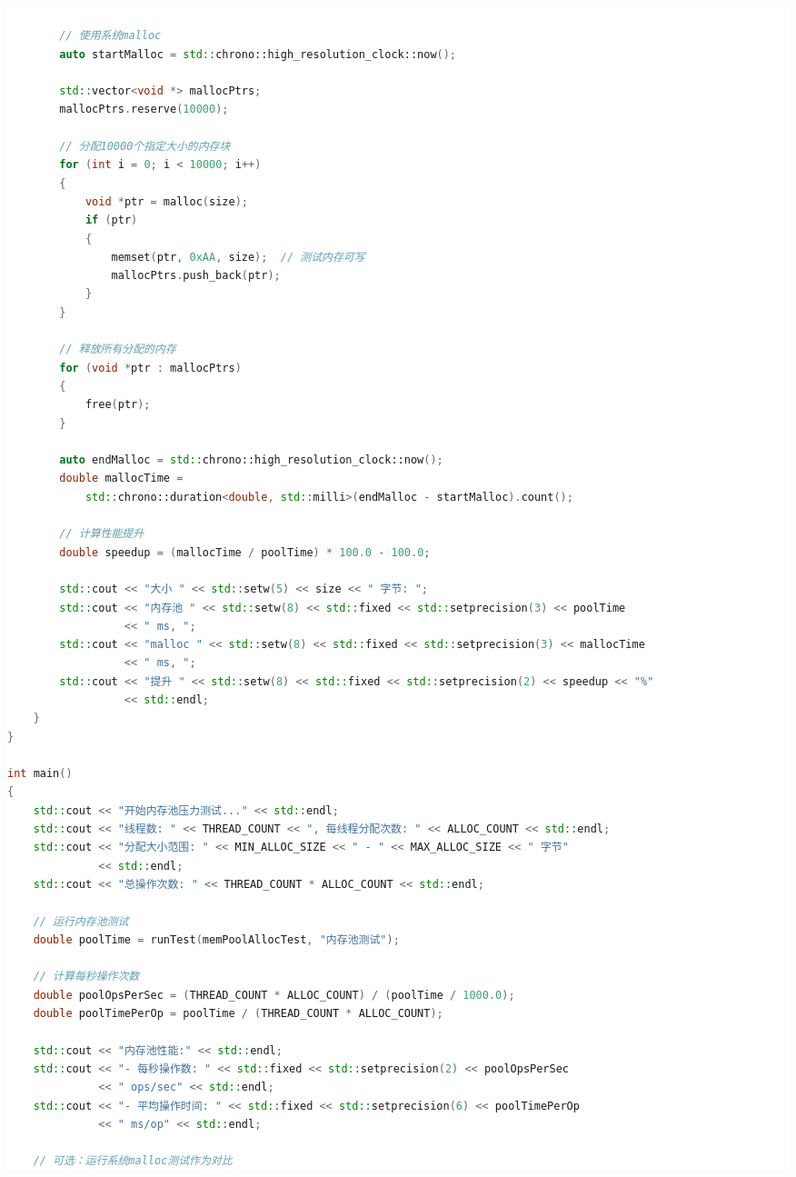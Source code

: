 ```c++

        // 使用系统malloc
        auto startMalloc = std::chrono::high_resolution_clock::now();

        std::vector<void *> mallocPtrs;
        mallocPtrs.reserve(10000);

        // 分配10000个指定大小的内存块
        for (int i = 0; i < 10000; i++)
        {
            void *ptr = malloc(size);
            if (ptr)
            {
                memset(ptr, 0xAA, size);  // 测试内存可写
                mallocPtrs.push_back(ptr);
            }
        }

        // 释放所有分配的内存
        for (void *ptr : mallocPtrs)
        {
            free(ptr);
        }

        auto endMalloc = std::chrono::high_resolution_clock::now();
        double mallocTime =
            std::chrono::duration<double, std::milli>(endMalloc - startMalloc).count();

        // 计算性能提升
        double speedup = (mallocTime / poolTime) * 100.0 - 100.0;

        std::cout << "大小 " << std::setw(5) << size << " 字节: ";
        std::cout << "内存池 " << std::setw(8) << std::fixed << std::setprecision(3) << poolTime
                  << " ms, ";
        std::cout << "malloc " << std::setw(8) << std::fixed << std::setprecision(3) << mallocTime
                  << " ms, ";
        std::cout << "提升 " << std::setw(8) << std::fixed << std::setprecision(2) << speedup << "%"
                  << std::endl;
    }
}

int main()
{
    std::cout << "开始内存池压力测试..." << std::endl;
    std::cout << "线程数: " << THREAD_COUNT << ", 每线程分配次数: " << ALLOC_COUNT << std::endl;
    std::cout << "分配大小范围: " << MIN_ALLOC_SIZE << " - " << MAX_ALLOC_SIZE << " 字节"
              << std::endl;
    std::cout << "总操作次数: " << THREAD_COUNT * ALLOC_COUNT << std::endl;

    // 运行内存池测试
    double poolTime = runTest(memPoolAllocTest, "内存池测试");

    // 计算每秒操作次数
    double poolOpsPerSec = (THREAD_COUNT * ALLOC_COUNT) / (poolTime / 1000.0);
    double poolTimePerOp = poolTime / (THREAD_COUNT * ALLOC_COUNT);

    std::cout << "内存池性能:" << std::endl;
    std::cout << "- 每秒操作数: " << std::fixed << std::setprecision(2) << poolOpsPerSec
              << " ops/sec" << std::endl;
    std::cout << "- 平均操作时间: " << std::fixed << std::setprecision(6) << poolTimePerOp
              << " ms/op" << std::endl;

    // 可选：运行系统malloc测试作为对比
```